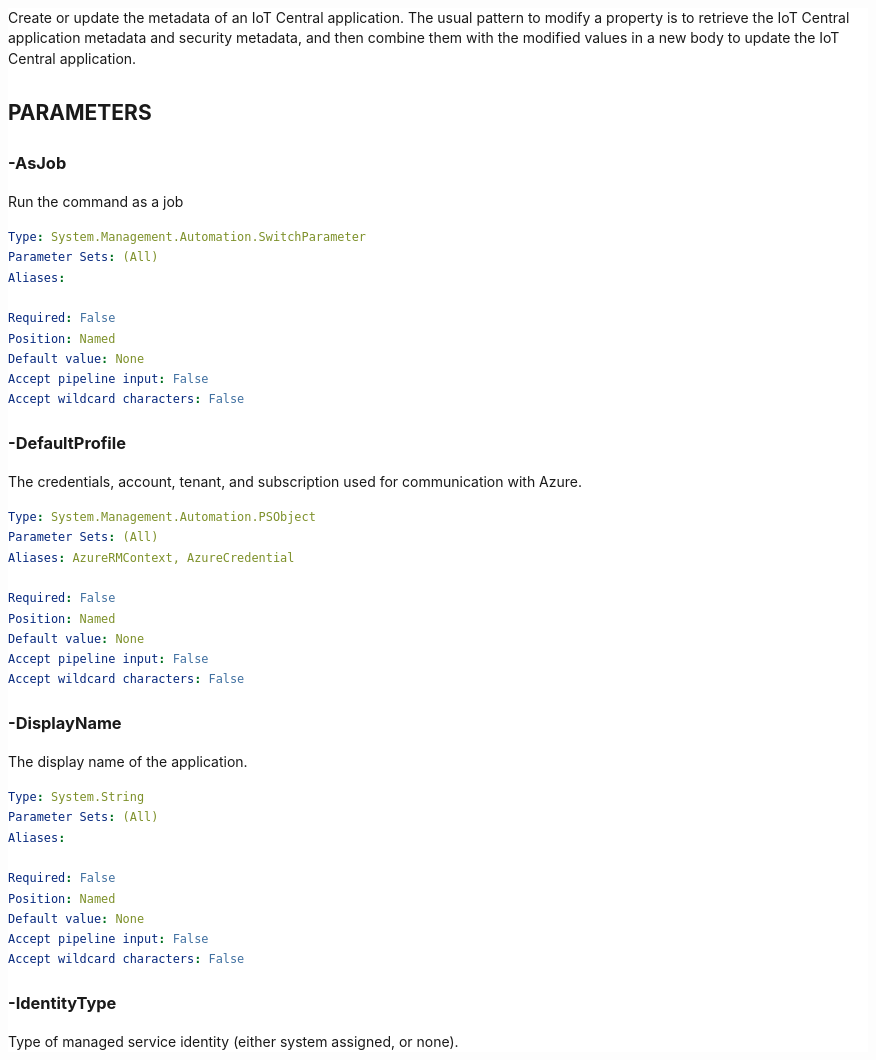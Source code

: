 Create or update the metadata of an IoT Central application.
The usual pattern to modify a property is to retrieve the IoT Central application metadata and security metadata, and then combine them with the modified values in a new body to update the IoT Central application.

## PARAMETERS

### -AsJob
Run the command as a job

```yaml
Type: System.Management.Automation.SwitchParameter
Parameter Sets: (All)
Aliases:

Required: False
Position: Named
Default value: None
Accept pipeline input: False
Accept wildcard characters: False
```

### -DefaultProfile
The credentials, account, tenant, and subscription used for communication with Azure.

```yaml
Type: System.Management.Automation.PSObject
Parameter Sets: (All)
Aliases: AzureRMContext, AzureCredential

Required: False
Position: Named
Default value: None
Accept pipeline input: False
Accept wildcard characters: False
```

### -DisplayName
The display name of the application.

```yaml
Type: System.String
Parameter Sets: (All)
Aliases:

Required: False
Position: Named
Default value: None
Accept pipeline input: False
Accept wildcard characters: False
```

### -IdentityType
Type of managed service identity (either system assigned, or none).
